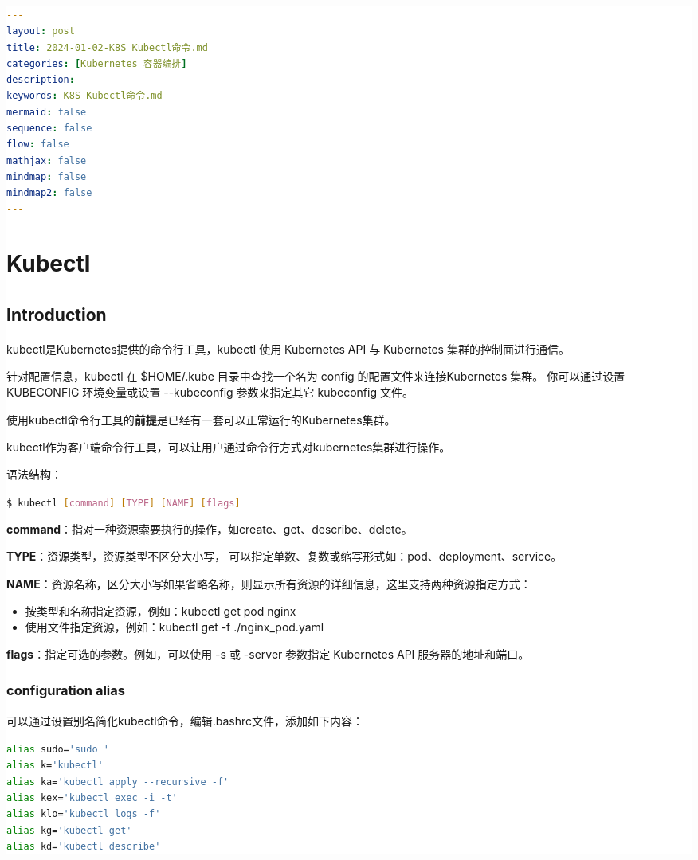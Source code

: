 ```yaml
---
layout: post
title: 2024-01-02-K8S Kubectl命令.md
categories: [Kubernetes 容器编排]
description: 
keywords: K8S Kubectl命令.md
mermaid: false
sequence: false
flow: false
mathjax: false
mindmap: false
mindmap2: false
---
```

# Kubectl

## Introduction

kubectl是Kubernetes提供的命令行工具，kubectl 使用 Kubernetes API 与 Kubernetes 集群的控制面进行通信。

针对配置信息，kubectl 在 $HOME/.kube 目录中查找一个名为 config 的配置文件来连接Kubernetes 集群。 你可以通过设置 KUBECONFIG 环境变量或设置 --kubeconfig 参数来指定其它 kubeconfig 文件。

使用kubectl命令行工具的**前提**是已经有一套可以正常运行的Kubernetes集群。



kubectl作为客户端命令行工具，可以让用户通过命令行方式对kubernetes集群进行操作。

语法结构：

```sh
$ kubectl [command] [TYPE] [NAME] [flags]
```



**command**：指对一种资源索要执行的操作，如create、get、describe、delete。

**TYPE**：资源类型，资源类型不区分大小写， 可以指定单数、复数或缩写形式如：pod、deployment、service。

**NAME**：资源名称，区分大小写如果省略名称，则显示所有资源的详细信息，这里支持两种资源指定方式：

- 按类型和名称指定资源，例如：kubectl get pod nginx
- 使用文件指定资源，例如：kubectl get -f ./nginx_pod.yaml

**flags**：指定可选的参数。例如，可以使用 -s 或 -server 参数指定 Kubernetes API 服务器的地址和端口。



### configuration alias

可以通过设置别名简化kubectl命令，编辑.bashrc文件，添加如下内容：

```sh
alias sudo='sudo '
alias k='kubectl'
alias ka='kubectl apply --recursive -f'
alias kex='kubectl exec -i -t'
alias klo='kubectl logs -f'
alias kg='kubectl get'
alias kd='kubectl describe'
```
